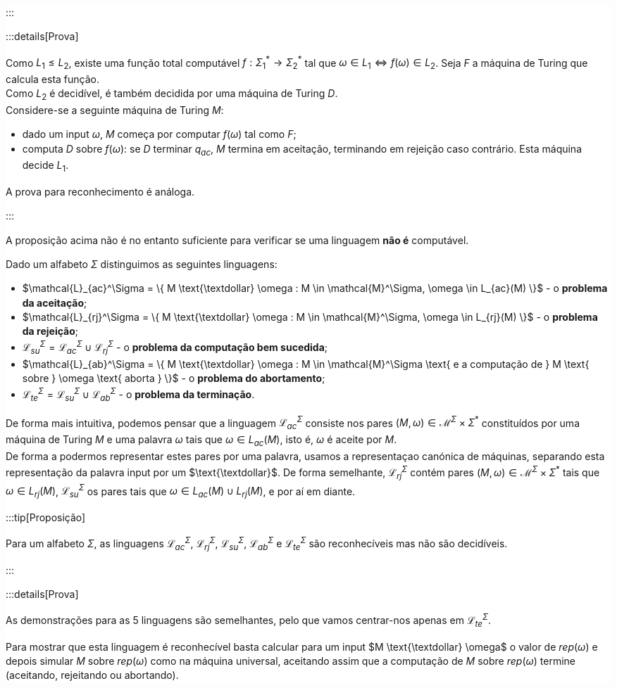 :::

:::details[Prova]

Como $L_1 \leq L_2$, existe uma função total computável $f : \Sigma_1^* \to \Sigma_2^*$ tal que $\omega \in L_1 \Leftrightarrow f(\omega) \in L_2$.
Seja $F$ a máquina de Turing que calcula esta função.  
Como $L_2$ é decidível, é também decidida por uma máquina de Turing $D$.  
Considere-se a seguinte máquina de Turing $M$:

- dado um input $\omega$, $M$ começa por computar $f(\omega)$ tal como $F$;
- computa $D$ sobre $f(\omega)$: se $D$ terminar $q_{ac}$, $M$ termina em aceitação, terminando em rejeição caso contrário.
  Esta máquina decide $L_1$.

A prova para reconhecimento é análoga.

:::

A proposição acima não é no entanto suficiente para verificar se uma linguagem **não é** computável.

Dado um alfabeto $\Sigma$ distinguimos as seguintes linguagens:

- $\mathcal{L}_{ac}^\Sigma = \{ M \text{\textdollar} \omega : M \in \mathcal{M}^\Sigma, \omega \in L_{ac}(M) \}$ - o **problema da aceitação**;
- $\mathcal{L}_{rj}^\Sigma = \{ M \text{\textdollar} \omega : M \in \mathcal{M}^\Sigma, \omega \in L_{rj}(M) \}$ - o **problema da rejeição**;
- $\mathcal{L}_{su}^\Sigma = \mathcal{L}_{ac}^\Sigma \cup \mathcal{L}_{rj}^\Sigma$ - o **problema da computação bem sucedida**;
- $\mathcal{L}_{ab}^\Sigma = \{ M \text{\textdollar} \omega : M \in \mathcal{M}^\Sigma \text{ e a computação de } M \text{ sobre } \omega \text{ aborta } \}$ - o **problema do abortamento**;
- $\mathcal{L}_{te}^\Sigma = \mathcal{L}_{su}^\Sigma \cup \mathcal{L}_{ab}^\Sigma$ - o **problema da terminação**.

De forma mais intuitiva, podemos pensar que a linguagem $\mathcal{L}_{ac}^\Sigma$ consiste nos pares $(M, \omega) \in \mathcal{M}^\Sigma \times \Sigma^*$ constituídos por uma máquina de Turing $M$ e uma palavra $\omega$ tais que $\omega \in L_{ac}(M)$, isto é, $\omega$ é aceite por $M$.  
De forma a podermos representar estes pares por uma palavra, usamos a representaçao canónica de máquinas, separando esta representação da palavra input por um $\text{\textdollar}$.
De forma semelhante, $\mathcal{L}_{rj}^\Sigma$ contém pares $(M, \omega) \in \mathcal{M}^\Sigma \times \Sigma^*$ tais que $\omega \in L_{rj}(M)$, $\mathcal{L}_{su}^\Sigma$ os pares tais que $\omega \in L_{ac}(M) \cup L_{rj}(M)$, e por aí em diante.

:::tip[Proposição]

Para um alfabeto $\Sigma$, as linguagens $\mathcal{L}_{ac}^\Sigma$, $\mathcal{L}_{rj}^\Sigma$, $\mathcal{L}_{su}^\Sigma$, $\mathcal{L}_{ab}^\Sigma$ e $\mathcal{L}_{te}^\Sigma$ são reconhecíveis mas não são decidíveis.

:::

:::details[Prova]

As demonstrações para as 5 linguagens são semelhantes, pelo que vamos centrar-nos apenas em $\mathcal{L}_{te}^\Sigma$.

Para mostrar que esta linguagem é reconhecível basta calcular para um input $M \text{\textdollar} \omega$ o valor de $rep(\omega)$ e depois simular $M$ sobre $rep(\omega)$ como na máquina universal, aceitando assim que a computação de $M$ sobre $rep(\omega)$ termine (aceitando, rejeitando ou abortando).
